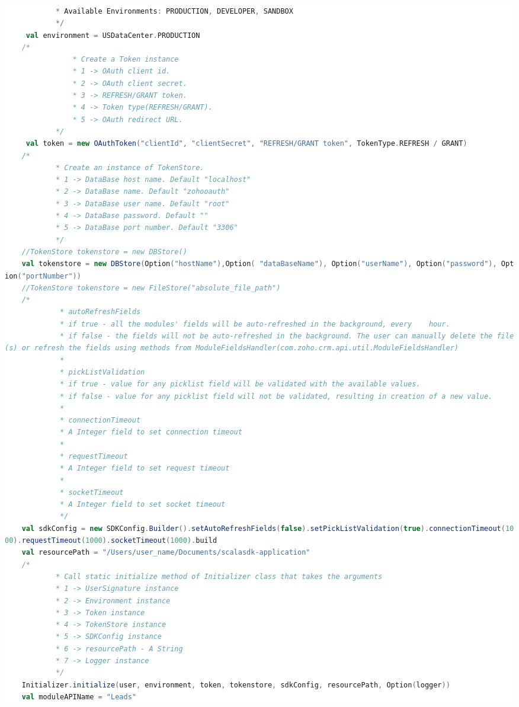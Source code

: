 ```scala
            * Available Environments: PRODUCTION, DEVELOPER, SANDBOX
            */
     val environment = USDataCenter.PRODUCTION
    /*
                * Create a Token instance
                * 1 -> OAuth client id.
                * 2 -> OAuth client secret.
                * 3 -> REFRESH/GRANT token.
                * 4 -> Token type(REFRESH/GRANT).
                * 5 -> OAuth redirect URL.
            */
     val token = new OAuthToken("clientId", "clientSecret", "REFRESH/GRANT token", TokenType.REFRESH / GRANT)
    /*
            * Create an instance of TokenStore.
            * 1 -> DataBase host name. Default "localhost"
            * 2 -> DataBase name. Default "zohooauth"
            * 3 -> DataBase user name. Default "root"
            * 4 -> DataBase password. Default ""
            * 5 -> DataBase port number. Default "3306"
            */
    //TokenStore tokenstore = new DBStore()
    val tokenstore = new DBStore(Option("hostName"),Option( "dataBaseName"), Option("userName"), Option("password"), Option("portNumber"))
    //TokenStore tokenstore = new FileStore("absolute_file_path")
    /*
             * autoRefreshFields
             * if true - all the modules' fields will be auto-refreshed in the background, every    hour.
             * if false - the fields will not be auto-refreshed in the background. The user can manually delete the file(s) or refresh the fields using methods from ModuleFieldsHandler(com.zoho.crm.api.util.ModuleFieldsHandler)
             *
             * pickListValidation
             * if true - value for any picklist field will be validated with the available values.
             * if false - value for any picklist field will not be validated, resulting in creation of a new value.
             * 
             * connectionTimeout
             * A Integer field to set connection timeout 
             * 
             * requestTimeout
             * A Integer field to set request timeout 
             * 
             * socketTimeout
             * A Integer field to set socket timeout 
             */
    val sdkConfig = new SDKConfig.Builder().setAutoRefreshFields(false).setPickListValidation(true).connectionTimeout(1000).requestTimeout(1000).socketTimeout(1000).build
    val resourcePath = "/Users/user_name/Documents/scalasdk-application"
    /*
            * Call static initialize method of Initializer class that takes the arguments
            * 1 -> UserSignature instance
            * 2 -> Environment instance
            * 3 -> Token instance
            * 4 -> TokenStore instance
            * 5 -> SDKConfig instance
            * 6 -> resourcePath - A String
            * 7 -> Logger instance
            */
    Initializer.initialize(user, environment, token, tokenstore, sdkConfig, resourcePath, Option(logger))
    val moduleAPIName = "Leads"
```